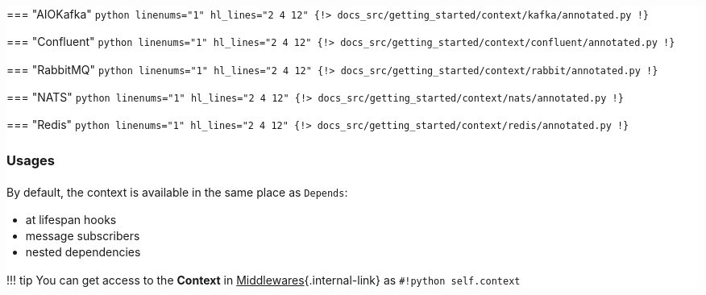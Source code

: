 === "AIOKafka"
    ```python linenums="1" hl_lines="2 4 12"
    {!> docs_src/getting_started/context/kafka/annotated.py !}
    ```

=== "Confluent"
    ```python linenums="1" hl_lines="2 4 12"
    {!> docs_src/getting_started/context/confluent/annotated.py !}
    ```

=== "RabbitMQ"
    ```python linenums="1" hl_lines="2 4 12"
    {!> docs_src/getting_started/context/rabbit/annotated.py !}
    ```

=== "NATS"
    ```python linenums="1" hl_lines="2 4 12"
    {!> docs_src/getting_started/context/nats/annotated.py !}
    ```

=== "Redis"
    ```python linenums="1" hl_lines="2 4 12"
    {!> docs_src/getting_started/context/redis/annotated.py !}
    ```

### Usages

By default, the context is available in the same place as `Depends`:

* at lifespan hooks
* message subscribers
* nested dependencies

!!! tip
    You can get access to the **Context** in [Middlewares](../middlewares/#context-access){.internal-link} as `#!python self.context`
